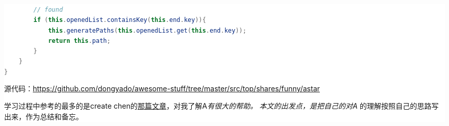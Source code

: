 ~~~ java
		// found
		if (this.openedList.containsKey(this.end.key)){
			this.generatePaths(this.openedList.get(this.end.key));
			return this.path;
		}
	}
}
~~~ 

源代码：https://github.com/dongyado/awesome-stuff/tree/master/src/top/shares/funny/astar


学习过程中参考的最多的是create chen的[那篇文章](http://www.cnblogs.com/technology/archive/2011/05/26/2058842.html)，对我了解A*有很大的帮助。 本文的出发点，是把自己的对A* 的理解按照自己的思路写出来，作为总结和备忘。
